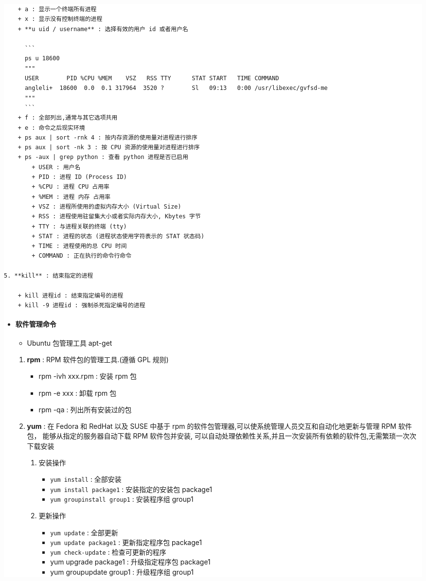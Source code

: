         + a : 显示一个终端所有进程
        + x : 显示没有控制终端的进程
        + **u uid / username** : 选择有效的用户 id 或者用户名
            
          ```
          ps u 18600
          """
          USER        PID %CPU %MEM    VSZ   RSS TTY      STAT START   TIME COMMAND
          angleli+  18600  0.0  0.1 317964  3520 ?        Sl   09:13   0:00 /usr/libexec/gvfsd-me
          """
          ```
        + f : 全部列出,通常与其它选项共用
        + e : 命令之后现实环境
        + ps aux | sort -rnk 4 : 按内存资源的使用量对进程进行排序
        + ps aux | sort -nk 3 : 按 CPU 资源的使用量对进程进行排序
        + ps -aux | grep python : 查看 python 进程是否已启用
            + USER : 用户名
            + PID : 进程 ID (Process ID)
            + %CPU : 进程 CPU 占用率
            + %MEM : 进程 内存 占用率
            + VSZ : 进程所使用的虚拟内存大小 (Virtual Size)
            + RSS : 进程使用驻留集大小或者实际内存大小, Kbytes 字节
            + TTY : 与进程关联的终端 (tty)
            + STAT : 进程的状态 (进程状态使用字符表示的 STAT 状态码)
            + TIME : 进程使用的总 CPU 时间
            + COMMAND : 正在执行的命令行命令
        
    5. **kill** : 结束指定的进程
        
        + kill 进程id : 结束指定编号的进程
        + kill -9 进程id : 强制杀死指定编号的进程
    
+ #### 软件管理命令
    + Ubuntu 包管理工具 apt-get
    
    1. **rpm** : RPM 软件包的管理工具.(遵循 GPL 规则)
        + rpm -ivh xxx.rpm : 安装 rpm 包
        
        + rpm -e xxx : 卸载 rpm 包
        
        + rpm -qa : 列出所有安装过的包
        
    3. **yum**  : 在 Fedora 和 RedHat 以及 SUSE 中基于 rpm 的软件包管理器,可以使系统管理人员交互和自动化地更新与管理 RPM 软件包，
        能够从指定的服务器自动下载 RPM 软件包并安装, 可以自动处理依赖性关系,并且一次安装所有依赖的软件包,无需繁琐一次次下载安装
        1. 安装操作
            + `yum install` : 全部安装
            + `yum install package1` : 安装指定的安装包 package1
            + `yum groupinstall group1` : 安装程序组 group1
            
        2. 更新操作
            + `yum update` : 全部更新
            + `yum update package1` : 更新指定程序包 package1
            + `yum check-update` : 检查可更新的程序
            + yum upgrade package1 : 升级指定程序包 package1
            + yum groupupdate group1 : 升级程序组 group1
            
